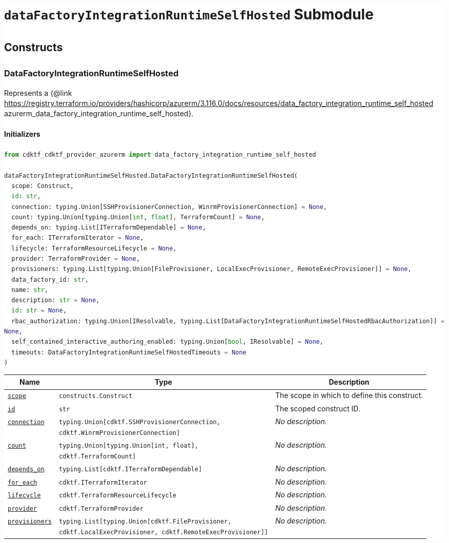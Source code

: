 # `dataFactoryIntegrationRuntimeSelfHosted` Submodule <a name="`dataFactoryIntegrationRuntimeSelfHosted` Submodule" id="@cdktf/provider-azurerm.dataFactoryIntegrationRuntimeSelfHosted"></a>

## Constructs <a name="Constructs" id="Constructs"></a>

### DataFactoryIntegrationRuntimeSelfHosted <a name="DataFactoryIntegrationRuntimeSelfHosted" id="@cdktf/provider-azurerm.dataFactoryIntegrationRuntimeSelfHosted.DataFactoryIntegrationRuntimeSelfHosted"></a>

Represents a {@link https://registry.terraform.io/providers/hashicorp/azurerm/3.116.0/docs/resources/data_factory_integration_runtime_self_hosted azurerm_data_factory_integration_runtime_self_hosted}.

#### Initializers <a name="Initializers" id="@cdktf/provider-azurerm.dataFactoryIntegrationRuntimeSelfHosted.DataFactoryIntegrationRuntimeSelfHosted.Initializer"></a>

```python
from cdktf_cdktf_provider_azurerm import data_factory_integration_runtime_self_hosted

dataFactoryIntegrationRuntimeSelfHosted.DataFactoryIntegrationRuntimeSelfHosted(
  scope: Construct,
  id: str,
  connection: typing.Union[SSHProvisionerConnection, WinrmProvisionerConnection] = None,
  count: typing.Union[typing.Union[int, float], TerraformCount] = None,
  depends_on: typing.List[ITerraformDependable] = None,
  for_each: ITerraformIterator = None,
  lifecycle: TerraformResourceLifecycle = None,
  provider: TerraformProvider = None,
  provisioners: typing.List[typing.Union[FileProvisioner, LocalExecProvisioner, RemoteExecProvisioner]] = None,
  data_factory_id: str,
  name: str,
  description: str = None,
  id: str = None,
  rbac_authorization: typing.Union[IResolvable, typing.List[DataFactoryIntegrationRuntimeSelfHostedRbacAuthorization]] = None,
  self_contained_interactive_authoring_enabled: typing.Union[bool, IResolvable] = None,
  timeouts: DataFactoryIntegrationRuntimeSelfHostedTimeouts = None
)
```

| **Name** | **Type** | **Description** |
| --- | --- | --- |
| <code><a href="#@cdktf/provider-azurerm.dataFactoryIntegrationRuntimeSelfHosted.DataFactoryIntegrationRuntimeSelfHosted.Initializer.parameter.scope">scope</a></code> | <code>constructs.Construct</code> | The scope in which to define this construct. |
| <code><a href="#@cdktf/provider-azurerm.dataFactoryIntegrationRuntimeSelfHosted.DataFactoryIntegrationRuntimeSelfHosted.Initializer.parameter.id">id</a></code> | <code>str</code> | The scoped construct ID. |
| <code><a href="#@cdktf/provider-azurerm.dataFactoryIntegrationRuntimeSelfHosted.DataFactoryIntegrationRuntimeSelfHosted.Initializer.parameter.connection">connection</a></code> | <code>typing.Union[cdktf.SSHProvisionerConnection, cdktf.WinrmProvisionerConnection]</code> | *No description.* |
| <code><a href="#@cdktf/provider-azurerm.dataFactoryIntegrationRuntimeSelfHosted.DataFactoryIntegrationRuntimeSelfHosted.Initializer.parameter.count">count</a></code> | <code>typing.Union[typing.Union[int, float], cdktf.TerraformCount]</code> | *No description.* |
| <code><a href="#@cdktf/provider-azurerm.dataFactoryIntegrationRuntimeSelfHosted.DataFactoryIntegrationRuntimeSelfHosted.Initializer.parameter.dependsOn">depends_on</a></code> | <code>typing.List[cdktf.ITerraformDependable]</code> | *No description.* |
| <code><a href="#@cdktf/provider-azurerm.dataFactoryIntegrationRuntimeSelfHosted.DataFactoryIntegrationRuntimeSelfHosted.Initializer.parameter.forEach">for_each</a></code> | <code>cdktf.ITerraformIterator</code> | *No description.* |
| <code><a href="#@cdktf/provider-azurerm.dataFactoryIntegrationRuntimeSelfHosted.DataFactoryIntegrationRuntimeSelfHosted.Initializer.parameter.lifecycle">lifecycle</a></code> | <code>cdktf.TerraformResourceLifecycle</code> | *No description.* |
| <code><a href="#@cdktf/provider-azurerm.dataFactoryIntegrationRuntimeSelfHosted.DataFactoryIntegrationRuntimeSelfHosted.Initializer.parameter.provider">provider</a></code> | <code>cdktf.TerraformProvider</code> | *No description.* |
| <code><a href="#@cdktf/provider-azurerm.dataFactoryIntegrationRuntimeSelfHosted.DataFactoryIntegrationRuntimeSelfHosted.Initializer.parameter.provisioners">provisioners</a></code> | <code>typing.List[typing.Union[cdktf.FileProvisioner, cdktf.LocalExecProvisioner, cdktf.RemoteExecProvisioner]]</code> | *No description.* |